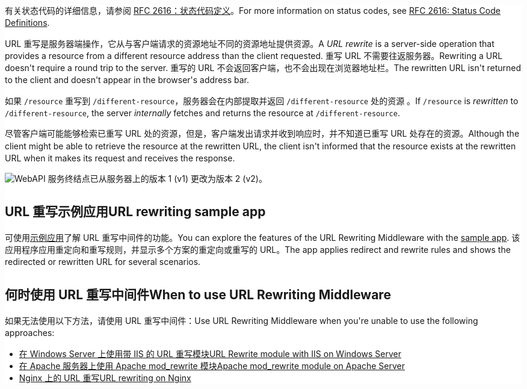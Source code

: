 <span data-ttu-id="bfad0-421">有关状态代码的详细信息，请参阅 [RFC 2616：状态代码定义](https://www.w3.org/Protocols/rfc2616/rfc2616-sec10.html)。</span><span class="sxs-lookup"><span data-stu-id="bfad0-421">For more information on status codes, see [RFC 2616: Status Code Definitions](https://www.w3.org/Protocols/rfc2616/rfc2616-sec10.html).</span></span>

<span data-ttu-id="bfad0-422">URL 重写是服务器端操作，它从与客户端请求的资源地址不同的资源地址提供资源。</span><span class="sxs-lookup"><span data-stu-id="bfad0-422">A *URL rewrite* is a server-side operation that provides a resource from a different resource address than the client requested.</span></span> <span data-ttu-id="bfad0-423">重写 URL 不需要往返服务器。</span><span class="sxs-lookup"><span data-stu-id="bfad0-423">Rewriting a URL doesn't require a round trip to the server.</span></span> <span data-ttu-id="bfad0-424">重写的 URL 不会返回客户端，也不会出现在浏览器地址栏。</span><span class="sxs-lookup"><span data-stu-id="bfad0-424">The rewritten URL isn't returned to the client and doesn't appear in the browser's address bar.</span></span>

<span data-ttu-id="bfad0-425">如果 `/resource` 重写到 `/different-resource`，服务器会在内部提取并返回 `/different-resource` 处的资源 。</span><span class="sxs-lookup"><span data-stu-id="bfad0-425">If `/resource` is *rewritten* to `/different-resource`, the server *internally* fetches and returns the resource at `/different-resource`.</span></span>

<span data-ttu-id="bfad0-426">尽管客户端可能能够检索已重写 URL 处的资源，但是，客户端发出请求并收到响应时，并不知道已重写 URL 处存在的资源。</span><span class="sxs-lookup"><span data-stu-id="bfad0-426">Although the client might be able to retrieve the resource at the rewritten URL, the client isn't informed that the resource exists at the rewritten URL when it makes its request and receives the response.</span></span>

![WebAPI 服务终结点已从服务器上的版本 1 (v1) 更改为版本 2 (v2)。](url-rewriting/_static/url_rewrite.png)

## <a name="url-rewriting-sample-app"></a><span data-ttu-id="bfad0-431">URL 重写示例应用</span><span class="sxs-lookup"><span data-stu-id="bfad0-431">URL rewriting sample app</span></span>

<span data-ttu-id="bfad0-432">可使用[示例应用](https://github.com/dotnet/AspNetCore.Docs/tree/master/aspnetcore/fundamentals/url-rewriting/samples/)了解 URL 重写中间件的功能。</span><span class="sxs-lookup"><span data-stu-id="bfad0-432">You can explore the features of the URL Rewriting Middleware with the [sample app](https://github.com/dotnet/AspNetCore.Docs/tree/master/aspnetcore/fundamentals/url-rewriting/samples/).</span></span> <span data-ttu-id="bfad0-433">该应用程序应用重定向和重写规则，并显示多个方案的重定向或重写的 URL。</span><span class="sxs-lookup"><span data-stu-id="bfad0-433">The app applies redirect and rewrite rules and shows the redirected or rewritten URL for several scenarios.</span></span>

## <a name="when-to-use-url-rewriting-middleware"></a><span data-ttu-id="bfad0-434">何时使用 URL 重写中间件</span><span class="sxs-lookup"><span data-stu-id="bfad0-434">When to use URL Rewriting Middleware</span></span>

<span data-ttu-id="bfad0-435">如果无法使用以下方法，请使用 URL 重写中间件：</span><span class="sxs-lookup"><span data-stu-id="bfad0-435">Use URL Rewriting Middleware when you're unable to use the following approaches:</span></span>

* [<span data-ttu-id="bfad0-436">在 Windows Server 上使用带 IIS 的 URL 重写模块</span><span class="sxs-lookup"><span data-stu-id="bfad0-436">URL Rewrite module with IIS on Windows Server</span></span>](https://www.iis.net/downloads/microsoft/url-rewrite)
* [<span data-ttu-id="bfad0-437">在 Apache 服务器上使用 Apache mod_rewrite 模块</span><span class="sxs-lookup"><span data-stu-id="bfad0-437">Apache mod_rewrite module on Apache Server</span></span>](https://httpd.apache.org/docs/2.4/rewrite/)
* [<span data-ttu-id="bfad0-438">Nginx 上的 URL 重写</span><span class="sxs-lookup"><span data-stu-id="bfad0-438">URL rewriting on Nginx</span></span>](https://www.nginx.com/blog/creating-nginx-rewrite-rules/)
